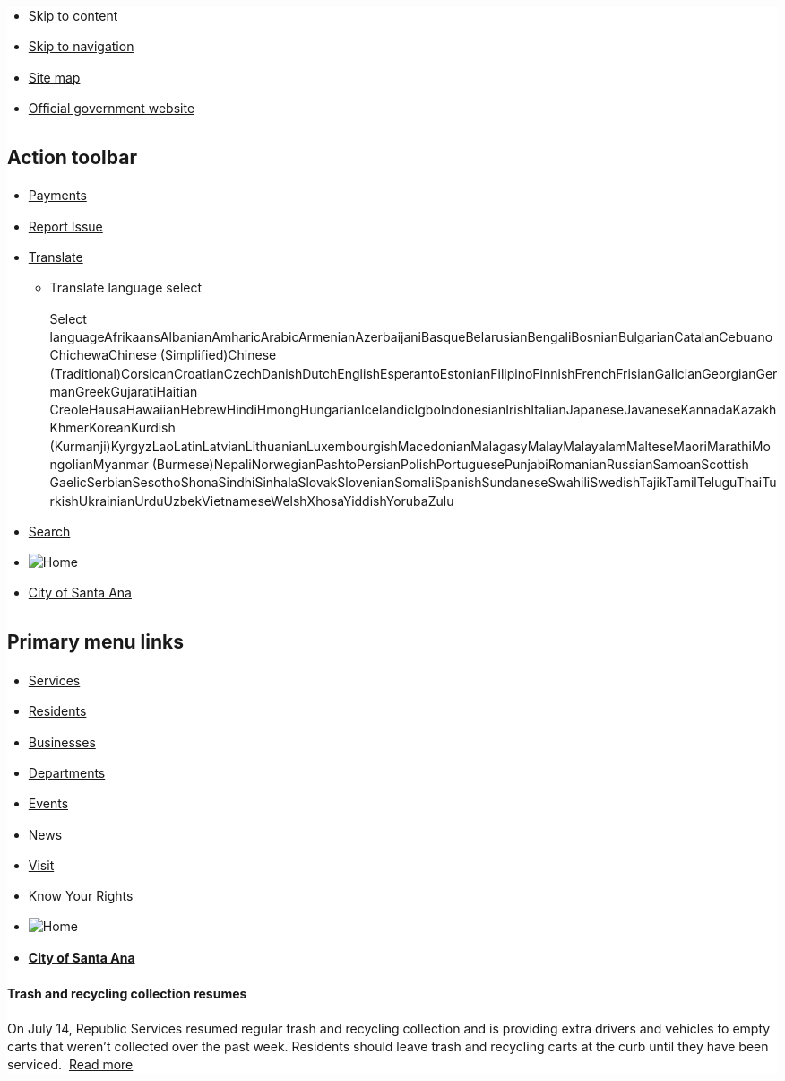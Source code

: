 - [Skip to content](https://www.santa-ana.org/valerie-amezcua/)
- [Skip to navigation](https://www.santa-ana.org/valerie-amezcua/)
- [Site map](https://www.santa-ana.org/sitemap)



- [Official government website](https://www.santa-ana.org/departments/city-council)

## Action toolbar

- [Payments](https://www.santa-ana.org/valerie-amezcua "Payments")
- [Report Issue](https://www.santa-ana.org/valerie-amezcua "Report Issue")
- [Translate](https://www.santa-ana.org/valerie-amezcua "Translate")
  
  - Translate language select
    
    Select languageAfrikaansAlbanianAmharicArabicArmenianAzerbaijaniBasqueBelarusianBengaliBosnianBulgarianCatalanCebuanoChichewaChinese (Simplified)Chinese (Traditional)CorsicanCroatianCzechDanishDutchEnglishEsperantoEstonianFilipinoFinnishFrenchFrisianGalicianGeorgianGermanGreekGujaratiHaitian CreoleHausaHawaiianHebrewHindiHmongHungarianIcelandicIgboIndonesianIrishItalianJapaneseJavaneseKannadaKazakhKhmerKoreanKurdish (Kurmanji)KyrgyzLaoLatinLatvianLithuanianLuxembourgishMacedonianMalagasyMalayMalayalamMalteseMaoriMarathiMongolianMyanmar (Burmese)NepaliNorwegianPashtoPersianPolishPortuguesePunjabiRomanianRussianSamoanScottish GaelicSerbianSesothoShonaSindhiSinhalaSlovakSlovenianSomaliSpanishSundaneseSwahiliSwedishTajikTamilTeluguThaiTurkishUkrainianUrduUzbekVietnameseWelshXhosaYiddishYorubaZulu



- [Search](https://www.santa-ana.org/valerie-amezcua "Search")



- ![Home](https://storage.googleapis.com/proudcity/santaanaca/uploads/2022/02/City-Logo-SA-Color-1200-x-1200px-Transparent-64x64.png "Home")
- [City of Santa Ana](https://www.santa-ana.org "Home")

## Primary menu links

- [Services](https://www.santa-ana.org/services)
- [Residents](https://www.santa-ana.org/residents)
- [Businesses](https://www.santa-ana.org/businesses)
- [Departments](https://www.santa-ana.org/departments)
- [Events](https://www.santa-ana.org/events)
- [News](https://www.santa-ana.org/news)
- [Visit](https://www.travelsantaana.com)
- [Know Your Rights](https://www.santa-ana.org/kyr)



- ![Home](https://storage.googleapis.com/proudcity/santaanaca/uploads/2022/02/City-Logo-SA-Color-1200-x-1200px-Transparent-64x64.png "Home")
- [**City of Santa Ana**](https://www.santa-ana.org "Home")

#### **Trash and recycling collection resumes**

On July 14, Republic Services resumed regular trash and recycling collection and is providing extra drivers and vehicles to empty carts that weren’t collected over the past week. Residents should leave trash and recycling carts at the curb until they have been serviced.  [Read more](https://www.santa-ana.org/republic-services-resumes-trash-service)
